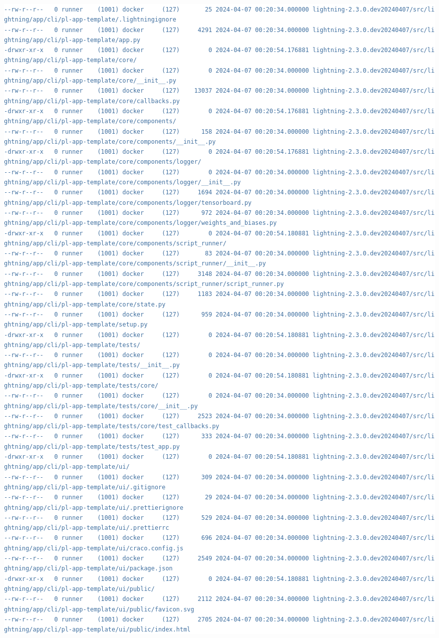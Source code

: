 ```diff
--rw-r--r--   0 runner    (1001) docker     (127)       25 2024-04-07 00:20:34.000000 lightning-2.3.0.dev20240407/src/lightning/app/cli/pl-app-template/.lightningignore
--rw-r--r--   0 runner    (1001) docker     (127)     4291 2024-04-07 00:20:34.000000 lightning-2.3.0.dev20240407/src/lightning/app/cli/pl-app-template/app.py
-drwxr-xr-x   0 runner    (1001) docker     (127)        0 2024-04-07 00:20:54.176881 lightning-2.3.0.dev20240407/src/lightning/app/cli/pl-app-template/core/
--rw-r--r--   0 runner    (1001) docker     (127)        0 2024-04-07 00:20:34.000000 lightning-2.3.0.dev20240407/src/lightning/app/cli/pl-app-template/core/__init__.py
--rw-r--r--   0 runner    (1001) docker     (127)    13037 2024-04-07 00:20:34.000000 lightning-2.3.0.dev20240407/src/lightning/app/cli/pl-app-template/core/callbacks.py
-drwxr-xr-x   0 runner    (1001) docker     (127)        0 2024-04-07 00:20:54.176881 lightning-2.3.0.dev20240407/src/lightning/app/cli/pl-app-template/core/components/
--rw-r--r--   0 runner    (1001) docker     (127)      158 2024-04-07 00:20:34.000000 lightning-2.3.0.dev20240407/src/lightning/app/cli/pl-app-template/core/components/__init__.py
-drwxr-xr-x   0 runner    (1001) docker     (127)        0 2024-04-07 00:20:54.176881 lightning-2.3.0.dev20240407/src/lightning/app/cli/pl-app-template/core/components/logger/
--rw-r--r--   0 runner    (1001) docker     (127)        0 2024-04-07 00:20:34.000000 lightning-2.3.0.dev20240407/src/lightning/app/cli/pl-app-template/core/components/logger/__init__.py
--rw-r--r--   0 runner    (1001) docker     (127)     1694 2024-04-07 00:20:34.000000 lightning-2.3.0.dev20240407/src/lightning/app/cli/pl-app-template/core/components/logger/tensorboard.py
--rw-r--r--   0 runner    (1001) docker     (127)      972 2024-04-07 00:20:34.000000 lightning-2.3.0.dev20240407/src/lightning/app/cli/pl-app-template/core/components/logger/weights_and_biases.py
-drwxr-xr-x   0 runner    (1001) docker     (127)        0 2024-04-07 00:20:54.180881 lightning-2.3.0.dev20240407/src/lightning/app/cli/pl-app-template/core/components/script_runner/
--rw-r--r--   0 runner    (1001) docker     (127)       83 2024-04-07 00:20:34.000000 lightning-2.3.0.dev20240407/src/lightning/app/cli/pl-app-template/core/components/script_runner/__init__.py
--rw-r--r--   0 runner    (1001) docker     (127)     3148 2024-04-07 00:20:34.000000 lightning-2.3.0.dev20240407/src/lightning/app/cli/pl-app-template/core/components/script_runner/script_runner.py
--rw-r--r--   0 runner    (1001) docker     (127)     1183 2024-04-07 00:20:34.000000 lightning-2.3.0.dev20240407/src/lightning/app/cli/pl-app-template/core/state.py
--rw-r--r--   0 runner    (1001) docker     (127)      959 2024-04-07 00:20:34.000000 lightning-2.3.0.dev20240407/src/lightning/app/cli/pl-app-template/setup.py
-drwxr-xr-x   0 runner    (1001) docker     (127)        0 2024-04-07 00:20:54.180881 lightning-2.3.0.dev20240407/src/lightning/app/cli/pl-app-template/tests/
--rw-r--r--   0 runner    (1001) docker     (127)        0 2024-04-07 00:20:34.000000 lightning-2.3.0.dev20240407/src/lightning/app/cli/pl-app-template/tests/__init__.py
-drwxr-xr-x   0 runner    (1001) docker     (127)        0 2024-04-07 00:20:54.180881 lightning-2.3.0.dev20240407/src/lightning/app/cli/pl-app-template/tests/core/
--rw-r--r--   0 runner    (1001) docker     (127)        0 2024-04-07 00:20:34.000000 lightning-2.3.0.dev20240407/src/lightning/app/cli/pl-app-template/tests/core/__init__.py
--rw-r--r--   0 runner    (1001) docker     (127)     2523 2024-04-07 00:20:34.000000 lightning-2.3.0.dev20240407/src/lightning/app/cli/pl-app-template/tests/core/test_callbacks.py
--rw-r--r--   0 runner    (1001) docker     (127)      333 2024-04-07 00:20:34.000000 lightning-2.3.0.dev20240407/src/lightning/app/cli/pl-app-template/tests/test_app.py
-drwxr-xr-x   0 runner    (1001) docker     (127)        0 2024-04-07 00:20:54.180881 lightning-2.3.0.dev20240407/src/lightning/app/cli/pl-app-template/ui/
--rw-r--r--   0 runner    (1001) docker     (127)      309 2024-04-07 00:20:34.000000 lightning-2.3.0.dev20240407/src/lightning/app/cli/pl-app-template/ui/.gitignore
--rw-r--r--   0 runner    (1001) docker     (127)       29 2024-04-07 00:20:34.000000 lightning-2.3.0.dev20240407/src/lightning/app/cli/pl-app-template/ui/.prettierignore
--rw-r--r--   0 runner    (1001) docker     (127)      529 2024-04-07 00:20:34.000000 lightning-2.3.0.dev20240407/src/lightning/app/cli/pl-app-template/ui/.prettierrc
--rw-r--r--   0 runner    (1001) docker     (127)      696 2024-04-07 00:20:34.000000 lightning-2.3.0.dev20240407/src/lightning/app/cli/pl-app-template/ui/craco.config.js
--rw-r--r--   0 runner    (1001) docker     (127)     2549 2024-04-07 00:20:34.000000 lightning-2.3.0.dev20240407/src/lightning/app/cli/pl-app-template/ui/package.json
-drwxr-xr-x   0 runner    (1001) docker     (127)        0 2024-04-07 00:20:54.180881 lightning-2.3.0.dev20240407/src/lightning/app/cli/pl-app-template/ui/public/
--rw-r--r--   0 runner    (1001) docker     (127)     2112 2024-04-07 00:20:34.000000 lightning-2.3.0.dev20240407/src/lightning/app/cli/pl-app-template/ui/public/favicon.svg
--rw-r--r--   0 runner    (1001) docker     (127)     2705 2024-04-07 00:20:34.000000 lightning-2.3.0.dev20240407/src/lightning/app/cli/pl-app-template/ui/public/index.html
```
